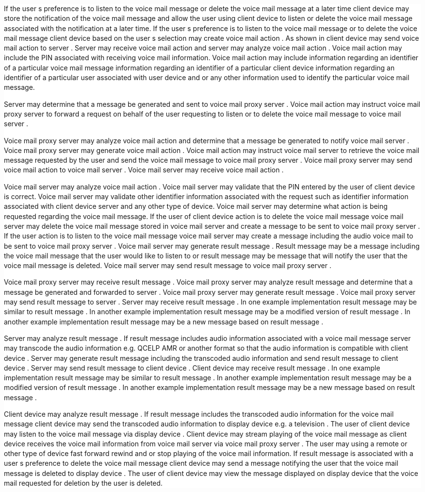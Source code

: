If the user s preference is to listen to the voice mail message or delete the voice mail message at a later time client device may store the notification of the voice mail message and allow the user using client device to listen or delete the voice mail message associated with the notification at a later time. If the user s preference is to listen to the voice mail message or to delete the voice mail message client device based on the user s selection may create voice mail action . As shown in client device may send voice mail action to server . Server may receive voice mail action and server may analyze voice mail action . Voice mail action may include the PIN associated with receiving voice mail information. Voice mail action may include information regarding an identifier of a particular voice mail message information regarding an identifier of a particular client device information regarding an identifier of a particular user associated with user device and or any other information used to identify the particular voice mail message.

Server may determine that a message be generated and sent to voice mail proxy server . Voice mail action may instruct voice mail proxy server to forward a request on behalf of the user requesting to listen or to delete the voice mail message to voice mail server .

Voice mail proxy server may analyze voice mail action and determine that a message be generated to notify voice mail server . Voice mail proxy server may generate voice mail action . Voice mail action may instruct voice mail server to retrieve the voice mail message requested by the user and send the voice mail message to voice mail proxy server . Voice mail proxy server may send voice mail action to voice mail server . Voice mail server may receive voice mail action .

Voice mail server may analyze voice mail action . Voice mail server may validate that the PIN entered by the user of client device is correct. Voice mail server may validate other identifier information associated with the request such as identifier information associated with client device server and any other type of device. Voice mail server may determine what action is being requested regarding the voice mail message. If the user of client device action is to delete the voice mail message voice mail server may delete the voice mail message stored in voice mail server and create a message to be sent to voice mail proxy server . If the user action is to listen to the voice mail message voice mail server may create a message including the audio voice mail to be sent to voice mail proxy server . Voice mail server may generate result message . Result message may be a message including the voice mail message that the user would like to listen to or result message may be message that will notify the user that the voice mail message is deleted. Voice mail server may send result message to voice mail proxy server .

Voice mail proxy server may receive result message . Voice mail proxy server may analyze result message and determine that a message be generated and forwarded to server . Voice mail proxy server may generate result message . Voice mail proxy server may send result message to server . Server may receive result message . In one example implementation result message may be similar to result message . In another example implementation result message may be a modified version of result message . In another example implementation result message may be a new message based on result message .

Server may analyze result message . If result message includes audio information associated with a voice mail message server may transcode the audio information e.g. QCELP AMR or another format so that the audio information is compatible with client device . Server may generate result message including the transcoded audio information and send result message to client device . Server may send result message to client device . Client device may receive result message . In one example implementation result message may be similar to result message . In another example implementation result message may be a modified version of result message . In another example implementation result message may be a new message based on result message .

Client device may analyze result message . If result message includes the transcoded audio information for the voice mail message client device may send the transcoded audio information to display device e.g. a television . The user of client device may listen to the voice mail message via display device . Client device may stream playing of the voice mail message as client device receives the voice mail information from voice mail server via voice mail proxy server . The user may using a remote or other type of device fast forward rewind and or stop playing of the voice mail information. If result message is associated with a user s preference to delete the voice mail message client device may send a message notifying the user that the voice mail message is deleted to display device . The user of client device may view the message displayed on display device that the voice mail requested for deletion by the user is deleted.
